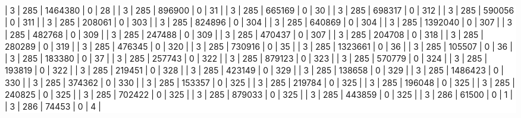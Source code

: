 | 3         | 285          | 1464380     | 0            | 28      |
| 3         | 285          | 896900      | 0            | 31      |
| 3         | 285          | 665169      | 0            | 30      |
| 3         | 285          | 698317      | 0            | 312     |
| 3         | 285          | 590056      | 0            | 311     |
| 3         | 285          | 208061      | 0            | 303     |
| 3         | 285          | 824896      | 0            | 304     |
| 3         | 285          | 640869      | 0            | 304     |
| 3         | 285          | 1392040     | 0            | 307     |
| 3         | 285          | 482768      | 0            | 309     |
| 3         | 285          | 247488      | 0            | 309     |
| 3         | 285          | 470437      | 0            | 307     |
| 3         | 285          | 204708      | 0            | 318     |
| 3         | 285          | 280289      | 0            | 319     |
| 3         | 285          | 476345      | 0            | 320     |
| 3         | 285          | 730916      | 0            | 35      |
| 3         | 285          | 1323661     | 0            | 36      |
| 3         | 285          | 105507      | 0            | 36      |
| 3         | 285          | 183380      | 0            | 37      |
| 3         | 285          | 257743      | 0            | 322     |
| 3         | 285          | 879123      | 0            | 323     |
| 3         | 285          | 570779      | 0            | 324     |
| 3         | 285          | 193819      | 0            | 322     |
| 3         | 285          | 219451      | 0            | 328     |
| 3         | 285          | 423149      | 0            | 329     |
| 3         | 285          | 138658      | 0            | 329     |
| 3         | 285          | 1486423     | 0            | 330     |
| 3         | 285          | 374362      | 0            | 330     |
| 3         | 285          | 153357      | 0            | 325     |
| 3         | 285          | 219784      | 0            | 325     |
| 3         | 285          | 196048      | 0            | 325     |
| 3         | 285          | 240825      | 0            | 325     |
| 3         | 285          | 702422      | 0            | 325     |
| 3         | 285          | 879033      | 0            | 325     |
| 3         | 285          | 443859      | 0            | 325     |
| 3         | 286          | 61500       | 0            | 1       |
| 3         | 286          | 74453       | 0            | 4       |